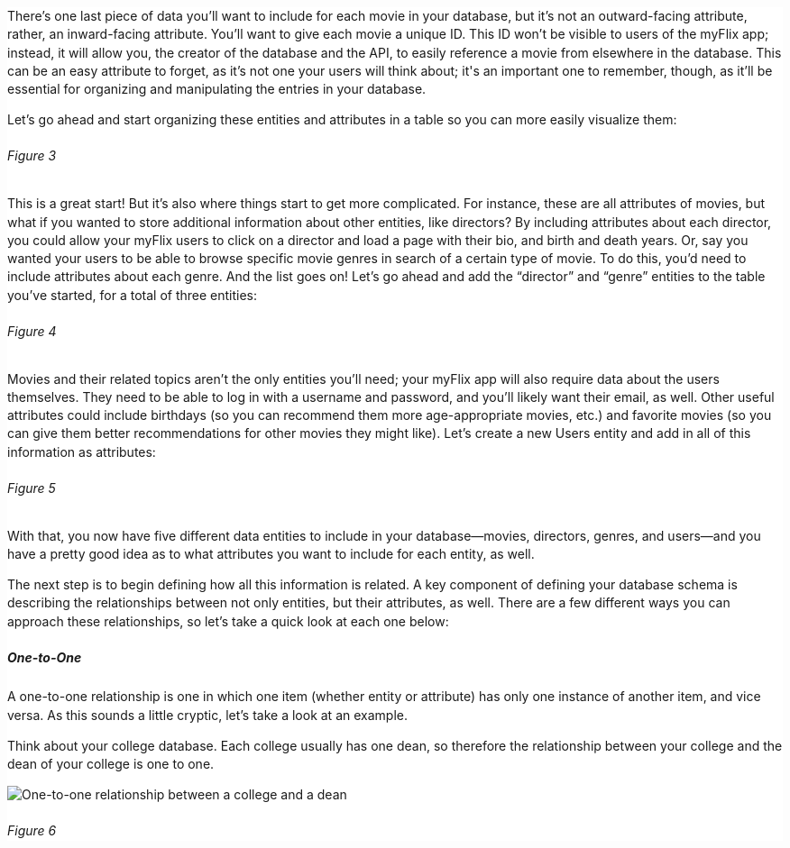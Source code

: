 There’s one last piece of data you’ll want to include for each movie in your database, but it’s not an outward-facing attribute, rather, an inward-facing attribute. You’ll want to give each movie a unique ID. This ID won’t be visible to users of the myFlix app; instead, it will allow you, the creator of the database and the API, to easily reference a movie from elsewhere in the database. This can be an easy attribute to forget, as it’s not one your users will think about; it's an important one to remember, though, as it’ll be essential for organizing and manipulating the entries in your database.

Let’s go ahead and start organizing these entities and attributes in a table so you can more easily visualize them:


###### Figure 3

This is a great start! But it’s also where things start to get more complicated. For instance, these are all attributes of movies, but what if you wanted to store additional information about other entities, like directors? By including attributes about each director, you could allow your myFlix users to click on a director and load a page with their bio, and birth and death years. Or, say you wanted your users to be able to browse specific movie genres in search of a certain type of movie. To do this, you’d need to include attributes about each genre. And the list goes on! Let’s go ahead and add the “director” and “genre” entities to the table you’ve started, for a total of three entities:


###### Figure 4

Movies and their related topics aren’t the only entities you’ll need; your myFlix app will also require data about the users themselves. They need to be able to log in with a username and password, and you’ll likely want their email, as well. Other useful attributes could include birthdays (so you can recommend them more age-appropriate movies, etc.) and favorite movies (so you can give them better recommendations for other movies they might like). Let’s create a new Users entity and add in all of this information as attributes:


###### Figure 5

With that, you now have five different data entities to include in your database—movies, directors, genres, and users—and you have a pretty good idea as to what attributes you want to include for each entity, as well.

The next step is to begin defining how all this information is related. A key component of defining your database schema is describing the relationships between not only entities, but their attributes, as well. There are a few different ways you can approach these relationships, so let’s take a quick look at each one below:


##### One-to-One

A one-to-one relationship is one in which one item (whether entity or attribute) has only one instance of another item, and vice versa. As this sounds a little cryptic, let’s take a look at an example.

Think about your college database. Each college usually has one dean, so therefore the relationship between your college and the dean of your college is one to one.

![One-to-one relationship between a college and a dean](https://images.careerfoundry.com/public/courses/fullstack-immersion/A2/E6/figure6.png)


###### Figure 6
